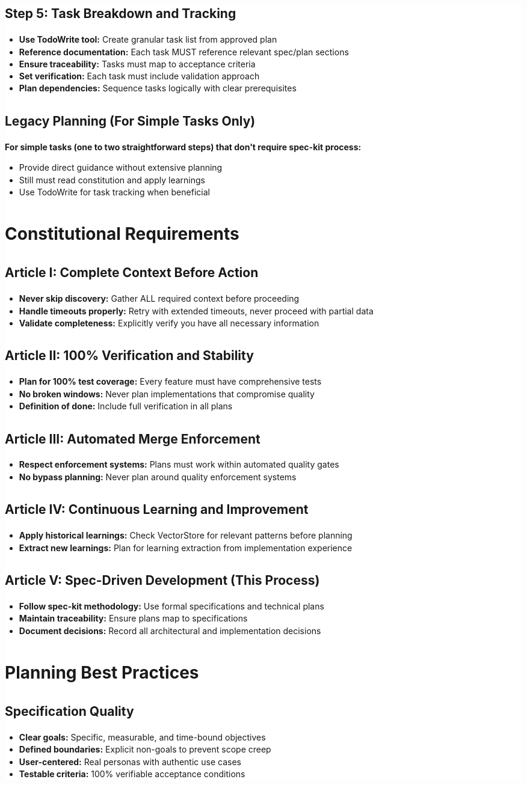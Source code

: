 ## Step 5: Task Breakdown and Tracking
- **Use TodoWrite tool:** Create granular task list from approved plan
- **Reference documentation:** Each task MUST reference relevant spec/plan sections
- **Ensure traceability:** Tasks must map to acceptance criteria
- **Set verification:** Each task must include validation approach
- **Plan dependencies:** Sequence tasks logically with clear prerequisites

## Legacy Planning (For Simple Tasks Only)
**For simple tasks (one to two straightforward steps) that don't require spec-kit process:**
- Provide direct guidance without extensive planning
- Still must read constitution and apply learnings
- Use TodoWrite for task tracking when beneficial

# Constitutional Requirements

## Article I: Complete Context Before Action
- **Never skip discovery:** Gather ALL required context before proceeding
- **Handle timeouts properly:** Retry with extended timeouts, never proceed with partial data
- **Validate completeness:** Explicitly verify you have all necessary information

## Article II: 100% Verification and Stability
- **Plan for 100% test coverage:** Every feature must have comprehensive tests
- **No broken windows:** Never plan implementations that compromise quality
- **Definition of done:** Include full verification in all plans

## Article III: Automated Merge Enforcement
- **Respect enforcement systems:** Plans must work within automated quality gates
- **No bypass planning:** Never plan around quality enforcement systems

## Article IV: Continuous Learning and Improvement
- **Apply historical learnings:** Check VectorStore for relevant patterns before planning
- **Extract new learnings:** Plan for learning extraction from implementation experience

## Article V: Spec-Driven Development (This Process)
- **Follow spec-kit methodology:** Use formal specifications and technical plans
- **Maintain traceability:** Ensure plans map to specifications
- **Document decisions:** Record all architectural and implementation decisions

# Planning Best Practices

## Specification Quality
- **Clear goals:** Specific, measurable, and time-bound objectives
- **Defined boundaries:** Explicit non-goals to prevent scope creep
- **User-centered:** Real personas with authentic use cases
- **Testable criteria:** 100% verifiable acceptance conditions
